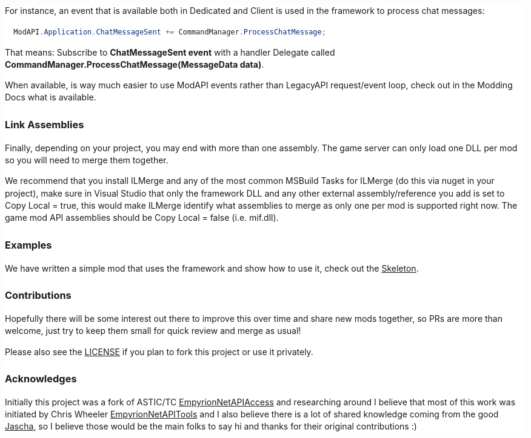 For instance, an event that is available both in Dedicated and Client is used in the framework to process chat messages:

```csharp
  ModAPI.Application.ChatMessageSent += CommandManager.ProcessChatMessage;
```

That means: Subscribe to __ChatMessageSent event__ with a handler Delegate called __CommandManager.ProcessChatMessage(MessageData data)__.

When available, is way much easier to use ModAPI events rather than LegacyAPI request/event loop, check out in the Modding Docs what is available.

### Link Assemblies

Finally, depending on your project, you may end with more than one assembly. The game server can only load one DLL per mod so you will need to merge them together.

We recommend that you install ILMerge and any of the most common MSBuild Tasks for ILMerge (do this via nuget in your project), make sure in Visual Studio that only the framework DLL and any other external assembly/reference you add is set to Copy Local = true, this would make ILMerge identify what assemblies to merge as only one per mod is supported right now. The game mod API assemblies should be Copy Local = false (i.e. mif.dll).

### Examples

We have written a simple mod that uses the framework and show how to use it, check out the [Skeleton](https://github.com/elmorti/TBD).

### Contributions

Hopefully there will be some interest out there to improve this over time and share new mods together, so PRs are more than welcome, just try to keep them small for quick review and merge as usual!

Please also see the [LICENSE](https://github.com/Zucchini-Universe/empyrion-modding-framework/blob/master/LICENSE) if you plan to fork this project or use it privately.

### Acknowledges

Initially this project was a fork of ASTIC/TC [EmpyrionNetAPIAccess](https://github.com/GitHub-TC/EmpyrionNetAPIAccess) and researching around I believe that most of this work was initiated by Chris Wheeler [EmpyrionNetAPITools](https://github.com/lostinplace/EmpyrionAPITools) and I also believe there is a lot of shared knowledge coming from the good [Jascha](http://empyriononline.com/members/jascha.8396/), so I believe those would be the main folks to say hi and thanks for their original contributions :)
